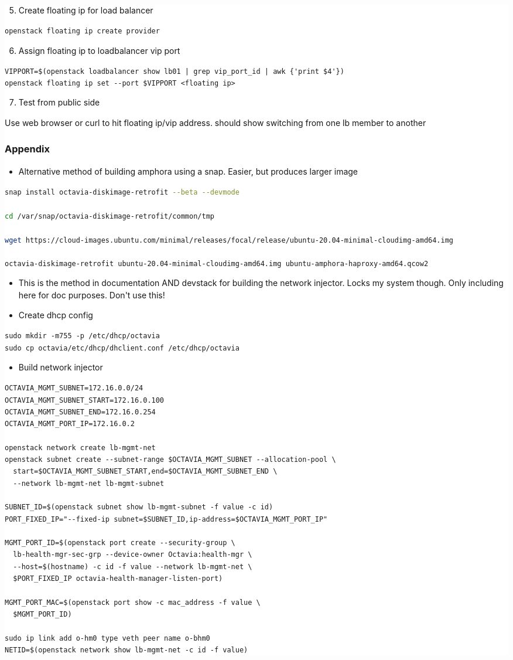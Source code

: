 5. Create floating ip for load balancer

```
openstack floating ip create provider
```

6. Assign floating ip to loadbalancer vip port

```
VIPPORT=$(openstack loadbalancer show lb01 | grep vip_port_id | awk {'print $4'})
openstack floating ip set --port $VIPPORT <floating ip>
```

7. Test from public side

Use web browser or curl to hit floating ip/vip address. should show switching from one lb member to another


### Appendix

* Alternative method of building amphora using a snap. Easier, but produces larger image

```bash
snap install octavia-diskimage-retrofit --beta --devmode

cd /var/snap/octavia-diskimage-retrofit/common/tmp

wget https://cloud-images.ubuntu.com/minimal/releases/focal/release/ubuntu-20.04-minimal-cloudimg-amd64.img

octavia-diskimage-retrofit ubuntu-20.04-minimal-cloudimg-amd64.img ubuntu-amphora-haproxy-amd64.qcow2
```

* This is the method in documentation AND devstack for building the network injector. Locks my system though. Only including here for doc purposes. Don't use this!

* Create dhcp config

```
sudo mkdir -m755 -p /etc/dhcp/octavia
sudo cp octavia/etc/dhcp/dhclient.conf /etc/dhcp/octavia
```

* Build network injector

```
OCTAVIA_MGMT_SUBNET=172.16.0.0/24
OCTAVIA_MGMT_SUBNET_START=172.16.0.100
OCTAVIA_MGMT_SUBNET_END=172.16.0.254
OCTAVIA_MGMT_PORT_IP=172.16.0.2

openstack network create lb-mgmt-net
openstack subnet create --subnet-range $OCTAVIA_MGMT_SUBNET --allocation-pool \
  start=$OCTAVIA_MGMT_SUBNET_START,end=$OCTAVIA_MGMT_SUBNET_END \
  --network lb-mgmt-net lb-mgmt-subnet

SUBNET_ID=$(openstack subnet show lb-mgmt-subnet -f value -c id)
PORT_FIXED_IP="--fixed-ip subnet=$SUBNET_ID,ip-address=$OCTAVIA_MGMT_PORT_IP"

MGMT_PORT_ID=$(openstack port create --security-group \
  lb-health-mgr-sec-grp --device-owner Octavia:health-mgr \
  --host=$(hostname) -c id -f value --network lb-mgmt-net \
  $PORT_FIXED_IP octavia-health-manager-listen-port)

MGMT_PORT_MAC=$(openstack port show -c mac_address -f value \
  $MGMT_PORT_ID)

sudo ip link add o-hm0 type veth peer name o-bhm0
NETID=$(openstack network show lb-mgmt-net -c id -f value)
```